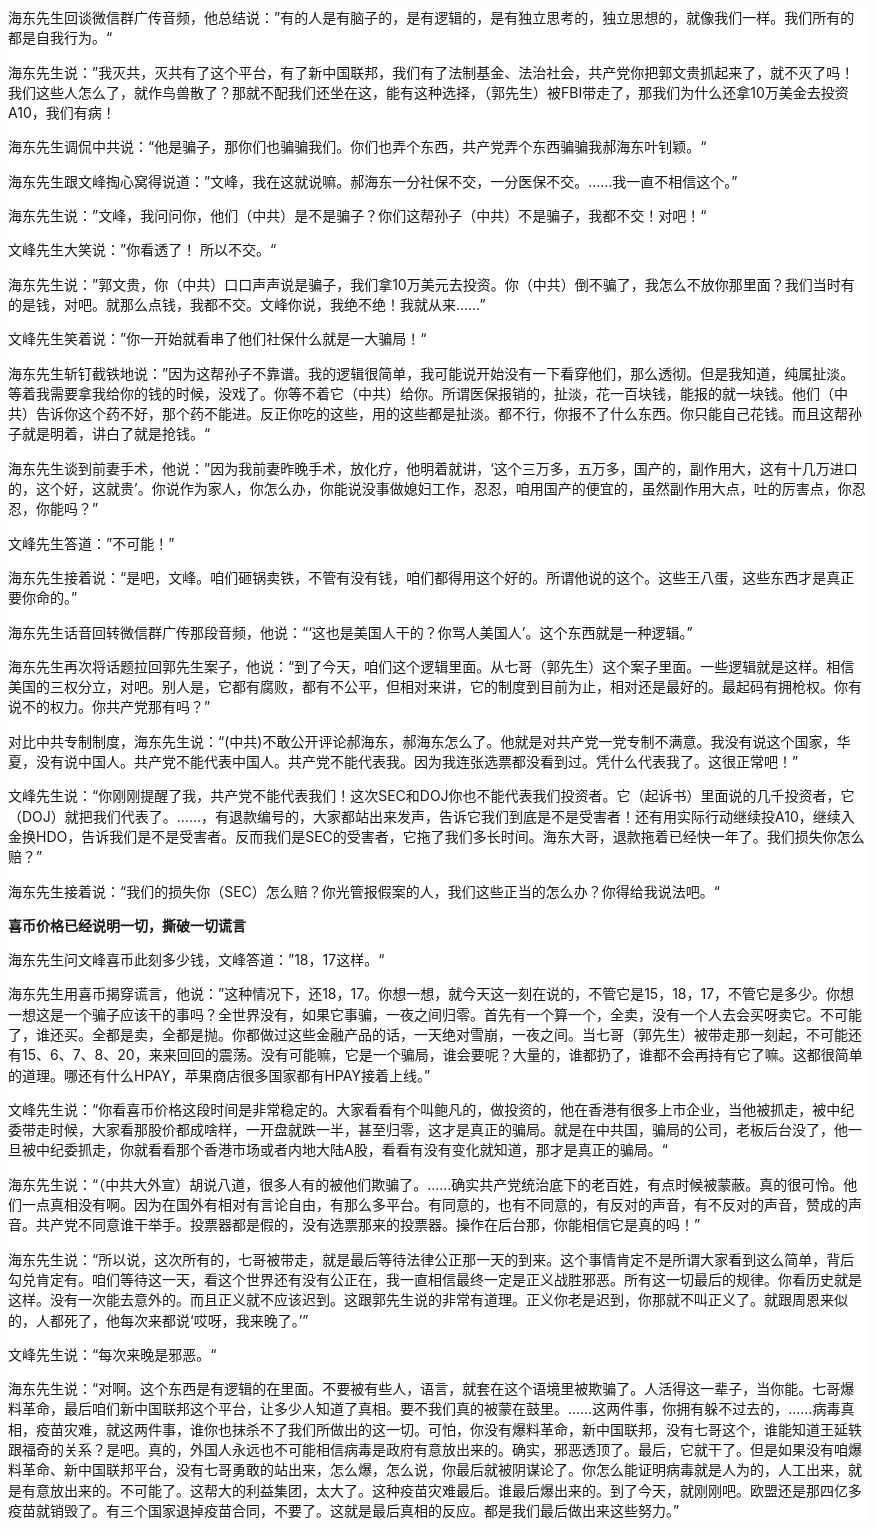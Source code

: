 海东先生回谈微信群广传音频，他总结说：”有的人是有脑子的，是有逻辑的，是有独立思考的，独立思想的，就像我们一样。我们所有的都是自我行为。“

海东先生说：”我灭共，灭共有了这个平台，有了新中国联邦，我们有了法制基金、法治社会，共产党你把郭文贵抓起来了，就不灭了吗！我们这些人怎么了，就作鸟兽散了？那就不配我们还坐在这，能有这种选择，（郭先生）被FBI带走了，那我们为什么还拿10万美金去投资A10，我们有病！

海东先生调侃中共说：“他是骗子，那你们也骗骗我们。你们也弄个东西，共产党弄个东西骗骗我郝海东叶钊颖。“

海东先生跟文峰掏心窝得说道：”文峰，我在这就说嘛。郝海东一分社保不交，一分医保不交。……我一直不相信这个。”

海东先生说：”文峰，我问问你，他们（中共）是不是骗子？你们这帮孙子（中共）不是骗子，我都不交！对吧！“

文峰先生大笑说：”你看透了！ 所以不交。“

海东先生说：”郭文贵，你（中共）口口声声说是骗子，我们拿10万美元去投资。你（中共）倒不骗了，我怎么不放你那里面？我们当时有的是钱，对吧。就那么点钱，我都不交。文峰你说，我绝不绝！我就从来……”

文峰先生笑着说：”你一开始就看串了他们社保什么就是一大骗局！“

海东先生斩钉截铁地说：”因为这帮孙子不靠谱。我的逻辑很简单，我可能说开始没有一下看穿他们，那么透彻。但是我知道，纯属扯淡。等着我需要拿我给你的钱的时候，没戏了。你等不着它（中共）给你。所谓医保报销的，扯淡，花一百块钱，能报的就一块钱。他们（中共）告诉你这个药不好，那个药不能进。反正你吃的这些，用的这些都是扯淡。都不行，你报不了什么东西。你只能自己花钱。而且这帮孙子就是明着，讲白了就是抢钱。“

海东先生谈到前妻手术，他说：”因为我前妻昨晚手术，放化疗，他明着就讲，‘这个三万多，五万多，国产的，副作用大，这有十几万进口的，这个好，这就贵’。你说作为家人，你怎么办，你能说没事做媳妇工作，忍忍，咱用国产的便宜的，虽然副作用大点，吐的厉害点，你忍忍，你能吗？”

文峰先生答道：”不可能！”

海东先生接着说：“是吧，文峰。咱们砸锅卖铁，不管有没有钱，咱们都得用这个好的。所谓他说的这个。这些王八蛋，这些东西才是真正要你命的。”

海东先生话音回转微信群广传那段音频，他说：“‘这也是美国人干的？你骂人美国人’。这个东西就是一种逻辑。”

海东先生再次将话题拉回郭先生案子，他说：“到了今天，咱们这个逻辑里面。从七哥（郭先生）这个案子里面。一些逻辑就是这样。相信美国的三权分立，对吧。别人是，它都有腐败，都有不公平，但相对来讲，它的制度到目前为止，相对还是最好的。最起码有拥枪权。你有说不的权力。你共产党那有吗？”

对比中共专制制度，海东先生说：“(中共)不敢公开评论郝海东，郝海东怎么了。他就是对共产党一党专制不满意。我没有说这个国家，华夏，没有说中国人。共产党不能代表中国人。共产党不能代表我。因为我连张选票都没看到过。凭什么代表我了。这很正常吧！”

文峰先生说：“你刚刚提醒了我，共产党不能代表我们！这次SEC和DOJ你也不能代表我们投资者。它（起诉书）里面说的几千投资者，它（DOJ）就把我们代表了。……，有退款编号的，大家都站出来发声，告诉它我们到底是不是受害者！还有用实际行动继续投A10，继续入金换HDO，告诉我们是不是受害者。反而我们是SEC的受害者，它拖了我们多长时间。海东大哥，退款拖着已经快一年了。我们损失你怎么赔？”

海东先生接着说：“我们的损失你（SEC）怎么赔？你光管报假案的人，我们这些正当的怎么办？你得给我说法吧。“

**喜币价格已经说明一切，撕破一切谎言**

海东先生问文峰喜币此刻多少钱，文峰答道：”18，17这样。“

海东先生用喜币揭穿谎言，他说：”这种情况下，还18，17。你想一想，就今天这一刻在说的，不管它是15，18，17，不管它是多少。你想一想这是一个骗子应该干的事吗？全世界没有，如果它事骗，一夜之间归零。首先有一个算一个，全卖，没有一个人去会买呀卖它。不可能了，谁还买。全都是卖，全都是抛。你都做过这些金融产品的话，一天绝对雪崩，一夜之间。当七哥（郭先生）被带走那一刻起，不可能还有15、6、7、8、20，来来回回的震荡。没有可能嘛，它是一个骗局，谁会要呢？大量的，谁都扔了，谁都不会再持有它了嘛。这都很简单的道理。哪还有什么HPAY，苹果商店很多国家都有HPAY接着上线。”

文峰先生说：“你看喜币价格这段时间是非常稳定的。大家看看有个叫鲍凡的，做投资的，他在香港有很多上市企业，当他被抓走，被中纪委带走时候，大家看那股价都成啥样，一开盘就跌一半，甚至归零，这才是真正的骗局。就是在中共国，骗局的公司，老板后台没了，他一旦被中纪委抓走，你就看看那个香港市场或者内地大陆A股，看看有没有变化就知道，那才是真正的骗局。“

海东先生说：“（中共大外宣）胡说八道，很多人有的被他们欺骗了。……确实共产党统治底下的老百姓，有点时候被蒙蔽。真的很可怜。他们一点真相没有啊。因为在国外有相对有言论自由，有那么多平台。有同意的，也有不同意的，有反对的声音，有不反对的声音，赞成的声音。共产党不同意谁干举手。投票器都是假的，没有选票那来的投票器。操作在后台那，你能相信它是真的吗！”

海东先生说：“所以说，这次所有的，七哥被带走，就是最后等待法律公正那一天的到来。这个事情肯定不是所谓大家看到这么简单，背后勾兑肯定有。咱们等待这一天，看这个世界还有没有公正在，我一直相信最终一定是正义战胜邪恶。所有这一切最后的规律。你看历史就是这样。没有一次能去意外的。而且正义就不应该迟到。这跟郭先生说的非常有道理。正义你老是迟到，你那就不叫正义了。就跟周恩来似的，人都死了，他每次来都说‘哎呀，我来晚了。’”

文峰先生说：“每次来晚是邪恶。“

海东先生说：“对啊。这个东西是有逻辑的在里面。不要被有些人，语言，就套在这个语境里被欺骗了。人活得这一辈子，当你能。七哥爆料革命，最后咱们新中国联邦这个平台，让多少人知道了真相。要不我们真的被蒙在鼓里。……这两件事，你拥有躲不过去的，……病毒真相，疫苗灾难，就这两件事，谁你也抹杀不了我们所做出的这一切。可怕，你没有爆料革命，新中国联邦，没有七哥这个，谁能知道王延轶跟福奇的关系？是吧。真的，外国人永远也不可能相信病毒是政府有意放出来的。确实，邪恶透顶了。最后，它就干了。但是如果没有咱爆料革命、新中国联邦平台，没有七哥勇敢的站出来，怎么爆，怎么说，你最后就被阴谋论了。你怎么能证明病毒就是人为的，人工出来，就是有意放出来的。不可能了。这帮大的利益集团，太大了。这种疫苗灾难最后。谁最后爆出来的。到了今天，就刚刚吧。欧盟还是那四亿多疫苗就销毁了。有三个国家退掉疫苗合同，不要了。这就是最后真相的反应。都是我们最后做出来这些努力。”
